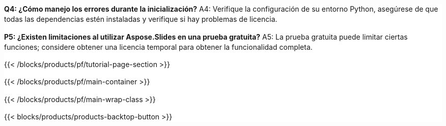**Q4: ¿Cómo manejo los errores durante la inicialización?**
A4: Verifique la configuración de su entorno Python, asegúrese de que todas las dependencias estén instaladas y verifique si hay problemas de licencia.

**P5: ¿Existen limitaciones al utilizar Aspose.Slides en una prueba gratuita?**
A5: La prueba gratuita puede limitar ciertas funciones; considere obtener una licencia temporal para obtener la funcionalidad completa.

{{< /blocks/products/pf/tutorial-page-section >}}

{{< /blocks/products/pf/main-container >}}

{{< /blocks/products/pf/main-wrap-class >}}

{{< blocks/products/products-backtop-button >}}